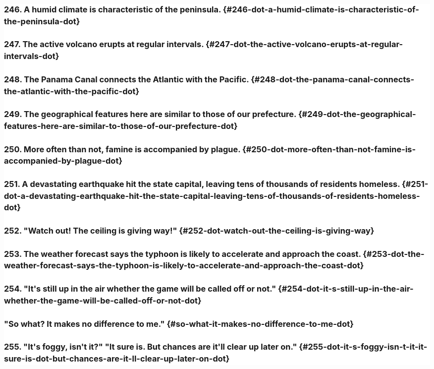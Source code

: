 
### 246. A humid climate is characteristic of the peninsula. {#246-dot-a-humid-climate-is-characteristic-of-the-peninsula-dot}


### 247. The active volcano erupts at regular intervals. {#247-dot-the-active-volcano-erupts-at-regular-intervals-dot}


### 248. The Panama Canal connects the Atlantic with the Pacific. {#248-dot-the-panama-canal-connects-the-atlantic-with-the-pacific-dot}


### 249. The geographical features here are similar to those of our prefecture. {#249-dot-the-geographical-features-here-are-similar-to-those-of-our-prefecture-dot}


### 250. More often than not, famine is accompanied by plague. {#250-dot-more-often-than-not-famine-is-accompanied-by-plague-dot}


### 251. A devastating earthquake hit the state capital, leaving tens of thousands of residents homeless. {#251-dot-a-devastating-earthquake-hit-the-state-capital-leaving-tens-of-thousands-of-residents-homeless-dot}


### 252. "Watch out! The ceiling is giving way!" {#252-dot-watch-out-the-ceiling-is-giving-way}


### 253. The weather forecast says the typhoon is likely to accelerate and approach the coast. {#253-dot-the-weather-forecast-says-the-typhoon-is-likely-to-accelerate-and-approach-the-coast-dot}


### 254. "It's still up in the air whether the game will be called off or not." {#254-dot-it-s-still-up-in-the-air-whether-the-game-will-be-called-off-or-not-dot}


### "So what? It makes no difference to me." {#so-what-it-makes-no-difference-to-me-dot}


### 255. "It's foggy, isn't it?" "It sure is. But chances are it'll clear up later on." {#255-dot-it-s-foggy-isn-t-it-it-sure-is-dot-but-chances-are-it-ll-clear-up-later-on-dot}
